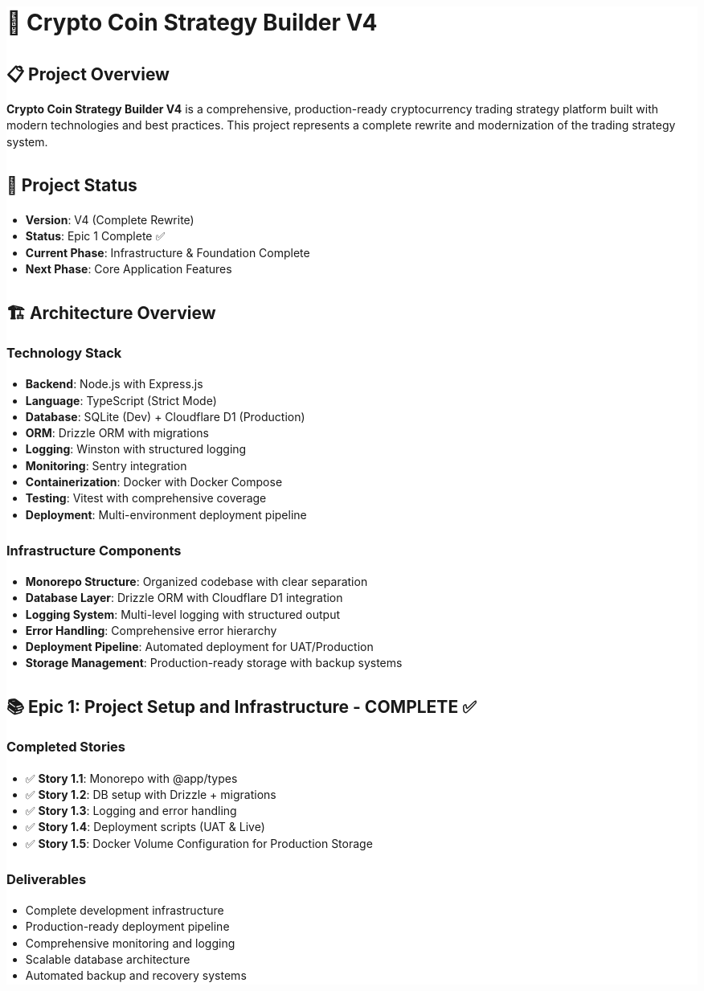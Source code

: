 # 🚀 Crypto Coin Strategy Builder V4

## 📋 **Project Overview**

**Crypto Coin Strategy Builder V4** is a comprehensive, production-ready cryptocurrency trading strategy platform built with modern technologies and best practices. This project represents a complete rewrite and modernization of the trading strategy system.

## 🎯 **Project Status**

- **Version**: V4 (Complete Rewrite)
- **Status**: Epic 1 Complete ✅
- **Current Phase**: Infrastructure & Foundation Complete
- **Next Phase**: Core Application Features

## 🏗️ **Architecture Overview**

### **Technology Stack**
- **Backend**: Node.js with Express.js
- **Language**: TypeScript (Strict Mode)
- **Database**: SQLite (Dev) + Cloudflare D1 (Production)
- **ORM**: Drizzle ORM with migrations
- **Logging**: Winston with structured logging
- **Monitoring**: Sentry integration
- **Containerization**: Docker with Docker Compose
- **Testing**: Vitest with comprehensive coverage
- **Deployment**: Multi-environment deployment pipeline

### **Infrastructure Components**
- **Monorepo Structure**: Organized codebase with clear separation
- **Database Layer**: Drizzle ORM with Cloudflare D1 integration
- **Logging System**: Multi-level logging with structured output
- **Error Handling**: Comprehensive error hierarchy
- **Deployment Pipeline**: Automated deployment for UAT/Production
- **Storage Management**: Production-ready storage with backup systems

## 📚 **Epic 1: Project Setup and Infrastructure - COMPLETE ✅**

### **Completed Stories**
- ✅ **Story 1.1**: Monorepo with @app/types
- ✅ **Story 1.2**: DB setup with Drizzle + migrations
- ✅ **Story 1.3**: Logging and error handling
- ✅ **Story 1.4**: Deployment scripts (UAT & Live)
- ✅ **Story 1.5**: Docker Volume Configuration for Production Storage

### **Deliverables**
- Complete development infrastructure
- Production-ready deployment pipeline
- Comprehensive monitoring and logging
- Scalable database architecture
- Automated backup and recovery systems
